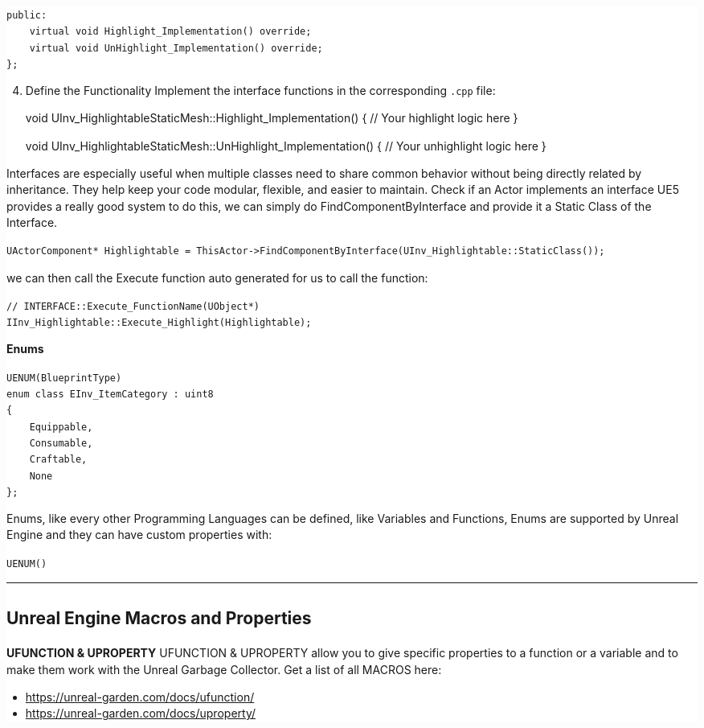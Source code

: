     public:
        virtual void Highlight_Implementation() override;
        virtual void UnHighlight_Implementation() override;
    };

4. Define the Functionality
Implement the interface functions in the corresponding `.cpp` file:

    void UInv_HighlightableStaticMesh::Highlight_Implementation()
    {
        // Your highlight logic here
    }
    
    void UInv_HighlightableStaticMesh::UnHighlight_Implementation()
    {
        // Your unhighlight logic here
    }

Interfaces are especially useful when multiple classes need to share common behavior without being directly related by inheritance. They help keep your code modular, flexible, and easier to maintain.
Check if an Actor implements an interface
UE5 provides a really good system to do this, we can simply do FindComponentByInterface and provide it a Static Class of the Interface.

    UActorComponent* Highlightable = ThisActor->FindComponentByInterface(UInv_Highlightable::StaticClass());

we can then call the Execute function auto generated for us to call the function:

    // INTERFACE::Execute_FunctionName(UObject*)
    IInv_Highlightable::Execute_Highlight(Highlightable);

**Enums**

    UENUM(BlueprintType)
    enum class EInv_ItemCategory : uint8
    {
        Equippable,
        Consumable,
        Craftable,
        None
    };

Enums, like every other Programming Languages can be defined, like Variables and Functions, Enums are supported by Unreal Engine and they can have custom properties with:

    UENUM()
----------
## Unreal Engine Macros and Properties

**UFUNCTION & UPROPERTY**
UFUNCTION & UPROPERTY allow you to give specific properties to a function or a variable and to make them work with the Unreal Garbage Collector.
Get a list of all MACROS here:

- https://unreal-garden.com/docs/ufunction/
- https://unreal-garden.com/docs/uproperty/
